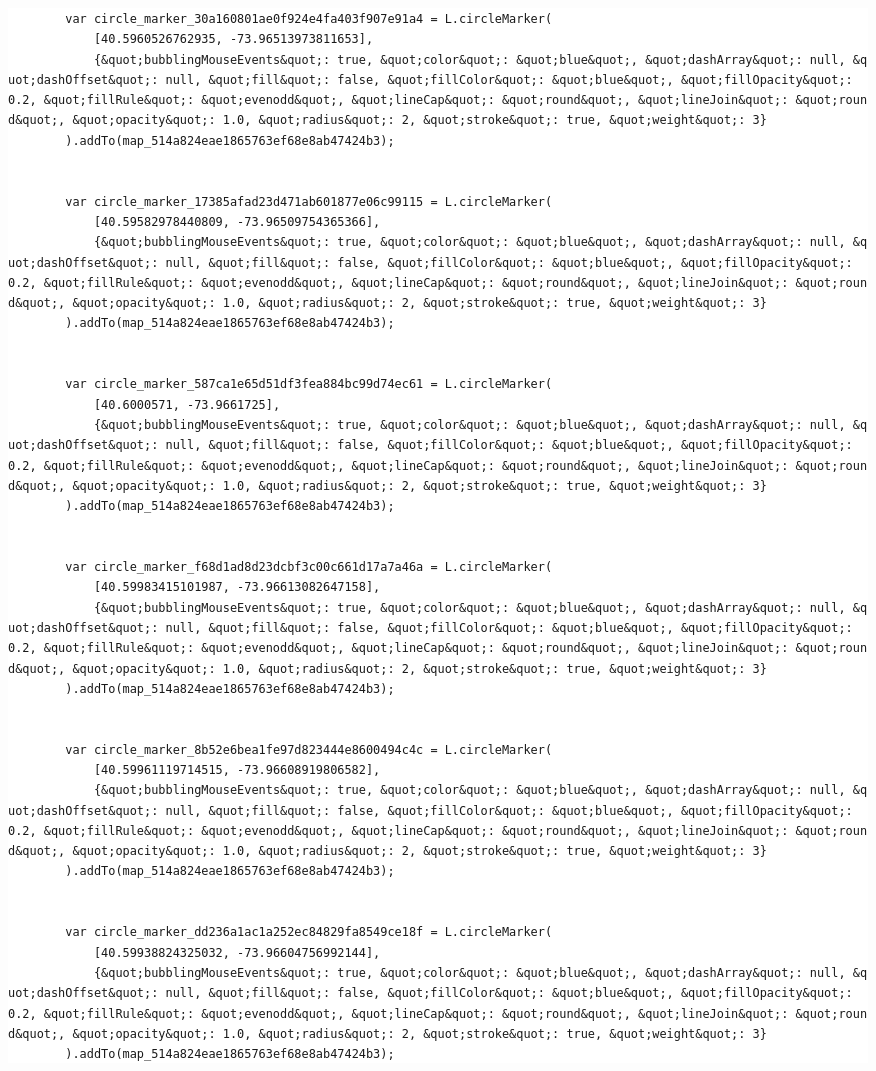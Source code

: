 
            var circle_marker_30a160801ae0f924e4fa403f907e91a4 = L.circleMarker(
                [40.5960526762935, -73.96513973811653],
                {&quot;bubblingMouseEvents&quot;: true, &quot;color&quot;: &quot;blue&quot;, &quot;dashArray&quot;: null, &quot;dashOffset&quot;: null, &quot;fill&quot;: false, &quot;fillColor&quot;: &quot;blue&quot;, &quot;fillOpacity&quot;: 0.2, &quot;fillRule&quot;: &quot;evenodd&quot;, &quot;lineCap&quot;: &quot;round&quot;, &quot;lineJoin&quot;: &quot;round&quot;, &quot;opacity&quot;: 1.0, &quot;radius&quot;: 2, &quot;stroke&quot;: true, &quot;weight&quot;: 3}
            ).addTo(map_514a824eae1865763ef68e8ab47424b3);


            var circle_marker_17385afad23d471ab601877e06c99115 = L.circleMarker(
                [40.59582978440809, -73.96509754365366],
                {&quot;bubblingMouseEvents&quot;: true, &quot;color&quot;: &quot;blue&quot;, &quot;dashArray&quot;: null, &quot;dashOffset&quot;: null, &quot;fill&quot;: false, &quot;fillColor&quot;: &quot;blue&quot;, &quot;fillOpacity&quot;: 0.2, &quot;fillRule&quot;: &quot;evenodd&quot;, &quot;lineCap&quot;: &quot;round&quot;, &quot;lineJoin&quot;: &quot;round&quot;, &quot;opacity&quot;: 1.0, &quot;radius&quot;: 2, &quot;stroke&quot;: true, &quot;weight&quot;: 3}
            ).addTo(map_514a824eae1865763ef68e8ab47424b3);


            var circle_marker_587ca1e65d51df3fea884bc99d74ec61 = L.circleMarker(
                [40.6000571, -73.9661725],
                {&quot;bubblingMouseEvents&quot;: true, &quot;color&quot;: &quot;blue&quot;, &quot;dashArray&quot;: null, &quot;dashOffset&quot;: null, &quot;fill&quot;: false, &quot;fillColor&quot;: &quot;blue&quot;, &quot;fillOpacity&quot;: 0.2, &quot;fillRule&quot;: &quot;evenodd&quot;, &quot;lineCap&quot;: &quot;round&quot;, &quot;lineJoin&quot;: &quot;round&quot;, &quot;opacity&quot;: 1.0, &quot;radius&quot;: 2, &quot;stroke&quot;: true, &quot;weight&quot;: 3}
            ).addTo(map_514a824eae1865763ef68e8ab47424b3);


            var circle_marker_f68d1ad8d23dcbf3c00c661d17a7a46a = L.circleMarker(
                [40.59983415101987, -73.96613082647158],
                {&quot;bubblingMouseEvents&quot;: true, &quot;color&quot;: &quot;blue&quot;, &quot;dashArray&quot;: null, &quot;dashOffset&quot;: null, &quot;fill&quot;: false, &quot;fillColor&quot;: &quot;blue&quot;, &quot;fillOpacity&quot;: 0.2, &quot;fillRule&quot;: &quot;evenodd&quot;, &quot;lineCap&quot;: &quot;round&quot;, &quot;lineJoin&quot;: &quot;round&quot;, &quot;opacity&quot;: 1.0, &quot;radius&quot;: 2, &quot;stroke&quot;: true, &quot;weight&quot;: 3}
            ).addTo(map_514a824eae1865763ef68e8ab47424b3);


            var circle_marker_8b52e6bea1fe97d823444e8600494c4c = L.circleMarker(
                [40.59961119714515, -73.96608919806582],
                {&quot;bubblingMouseEvents&quot;: true, &quot;color&quot;: &quot;blue&quot;, &quot;dashArray&quot;: null, &quot;dashOffset&quot;: null, &quot;fill&quot;: false, &quot;fillColor&quot;: &quot;blue&quot;, &quot;fillOpacity&quot;: 0.2, &quot;fillRule&quot;: &quot;evenodd&quot;, &quot;lineCap&quot;: &quot;round&quot;, &quot;lineJoin&quot;: &quot;round&quot;, &quot;opacity&quot;: 1.0, &quot;radius&quot;: 2, &quot;stroke&quot;: true, &quot;weight&quot;: 3}
            ).addTo(map_514a824eae1865763ef68e8ab47424b3);


            var circle_marker_dd236a1ac1a252ec84829fa8549ce18f = L.circleMarker(
                [40.59938824325032, -73.96604756992144],
                {&quot;bubblingMouseEvents&quot;: true, &quot;color&quot;: &quot;blue&quot;, &quot;dashArray&quot;: null, &quot;dashOffset&quot;: null, &quot;fill&quot;: false, &quot;fillColor&quot;: &quot;blue&quot;, &quot;fillOpacity&quot;: 0.2, &quot;fillRule&quot;: &quot;evenodd&quot;, &quot;lineCap&quot;: &quot;round&quot;, &quot;lineJoin&quot;: &quot;round&quot;, &quot;opacity&quot;: 1.0, &quot;radius&quot;: 2, &quot;stroke&quot;: true, &quot;weight&quot;: 3}
            ).addTo(map_514a824eae1865763ef68e8ab47424b3);
